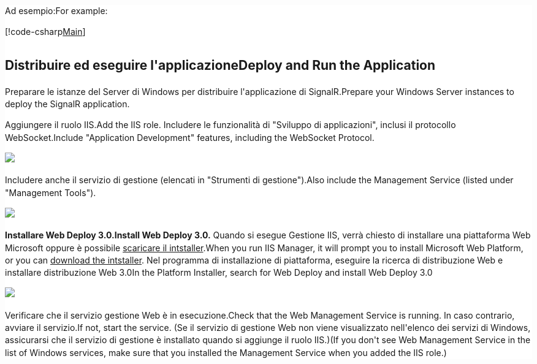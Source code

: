 <span data-ttu-id="3bd39-155">Ad esempio:</span><span class="sxs-lookup"><span data-stu-id="3bd39-155">For example:</span></span>

[!code-csharp[Main](scaleout-with-redis/samples/sample7.cs)]

## <a name="deploy-and-run-the-application"></a><span data-ttu-id="3bd39-156">Distribuire ed eseguire l'applicazione</span><span class="sxs-lookup"><span data-stu-id="3bd39-156">Deploy and Run the Application</span></span>

<span data-ttu-id="3bd39-157">Preparare le istanze del Server di Windows per distribuire l'applicazione di SignalR.</span><span class="sxs-lookup"><span data-stu-id="3bd39-157">Prepare your Windows Server instances to deploy the SignalR application.</span></span>

<span data-ttu-id="3bd39-158">Aggiungere il ruolo IIS.</span><span class="sxs-lookup"><span data-stu-id="3bd39-158">Add the IIS role.</span></span> <span data-ttu-id="3bd39-159">Includere le funzionalità di "Sviluppo di applicazioni", inclusi il protocollo WebSocket.</span><span class="sxs-lookup"><span data-stu-id="3bd39-159">Include "Application Development" features, including the WebSocket Protocol.</span></span>

![](scaleout-with-redis/_static/image5.png)

<span data-ttu-id="3bd39-160">Includere anche il servizio di gestione (elencati in "Strumenti di gestione").</span><span class="sxs-lookup"><span data-stu-id="3bd39-160">Also include the Management Service (listed under "Management Tools").</span></span>

![](scaleout-with-redis/_static/image6.png)

<span data-ttu-id="3bd39-161">**Installare Web Deploy 3.0.**</span><span class="sxs-lookup"><span data-stu-id="3bd39-161">**Install Web Deploy 3.0.**</span></span> <span data-ttu-id="3bd39-162">Quando si esegue Gestione IIS, verrà chiesto di installare una piattaforma Web Microsoft oppure è possibile [scaricare il intstaller](https://go.microsoft.com/fwlink/?LinkId=255386).</span><span class="sxs-lookup"><span data-stu-id="3bd39-162">When you run IIS Manager, it will prompt you to install Microsoft Web Platform, or you can [download the intstaller](https://go.microsoft.com/fwlink/?LinkId=255386).</span></span> <span data-ttu-id="3bd39-163">Nel programma di installazione di piattaforma, eseguire la ricerca di distribuzione Web e installare distribuzione Web 3.0</span><span class="sxs-lookup"><span data-stu-id="3bd39-163">In the Platform Installer, search for Web Deploy and install Web Deploy 3.0</span></span>

![](scaleout-with-redis/_static/image7.png)

<span data-ttu-id="3bd39-164">Verificare che il servizio gestione Web è in esecuzione.</span><span class="sxs-lookup"><span data-stu-id="3bd39-164">Check that the Web Management Service is running.</span></span> <span data-ttu-id="3bd39-165">In caso contrario, avviare il servizio.</span><span class="sxs-lookup"><span data-stu-id="3bd39-165">If not, start the service.</span></span> <span data-ttu-id="3bd39-166">(Se il servizio di gestione Web non viene visualizzato nell'elenco dei servizi di Windows, assicurarsi che il servizio di gestione è installato quando si aggiunge il ruolo IIS.)</span><span class="sxs-lookup"><span data-stu-id="3bd39-166">(If you don't see Web Management Service in the list of Windows services, make sure that you installed the Management Service when you added the IIS role.)</span></span>
